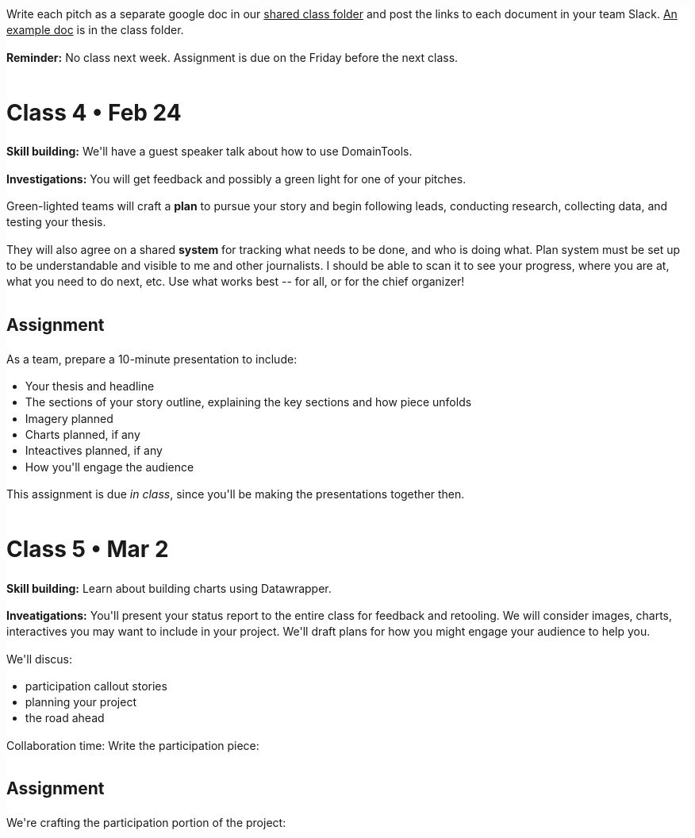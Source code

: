 Write each pitch as a separate google doc in our [shared class folder](https://drive.google.com/drive/folders/1Jo_vEDVIhw0-xybiBX3DoEG-6_TlgYrm) and post the links to each document in your team Slack. [An example doc](https://docs.google.com/document/d/1sbdY4QDGyQZ4PwiLW0bd_fHMEDqOzfF2x1rKY_Kv0QE/edit?usp=sharing) is in the class folder. 

**Reminder:** No class next week. Assignment is due on the Friday before the next class. 

# Class 4 • Feb 24

**Skill building:** We'll have a guest speaker talk about how to use DomainTools.

**Investigations:** You will get feedback and possibly a green light for one of your pitches.

Green-lighted teams will craft a **plan** to pursue your story and begin following leads, conducting research, collecting data, and testing your thesis.

They will also agree on a shared **system** for tracking what needs to be done, and who is doing what. Plan system must be set up to be understandable and visible to me and other journalists. I should be able to scan it to see your progress, where you are at, what you need to do next, etc. Use what works best -- for all, or for the chief organizer!

## Assignment

As a team, prepare a 10-minute presentation to include:

- Your thesis and headline
- The sections of your story outline, explaining the key sections and how piece unfolds
- Imagery planned
- Charts planned, if any 
- Inteactives planned, if any
- How you'll engage the audience

This assignment is due _in class_, since you'll be making the presentations together then.

# Class 5 • Mar 2

**Skill building:** Learn about building charts using Datawrapper.

**Inveatigations:** You'll present your status report to the entire class for feedback and retooling. We will consider images, charts, interactives you may want to include in your project. We'll draft plans for how you might engage your audience to help you. 

We'll discus:

- participation callout stories
- planning your project
- the road ahead

Collaboration time: Write the participation piece: 

## Assignment 

We're crafting the participation portion of the project:
